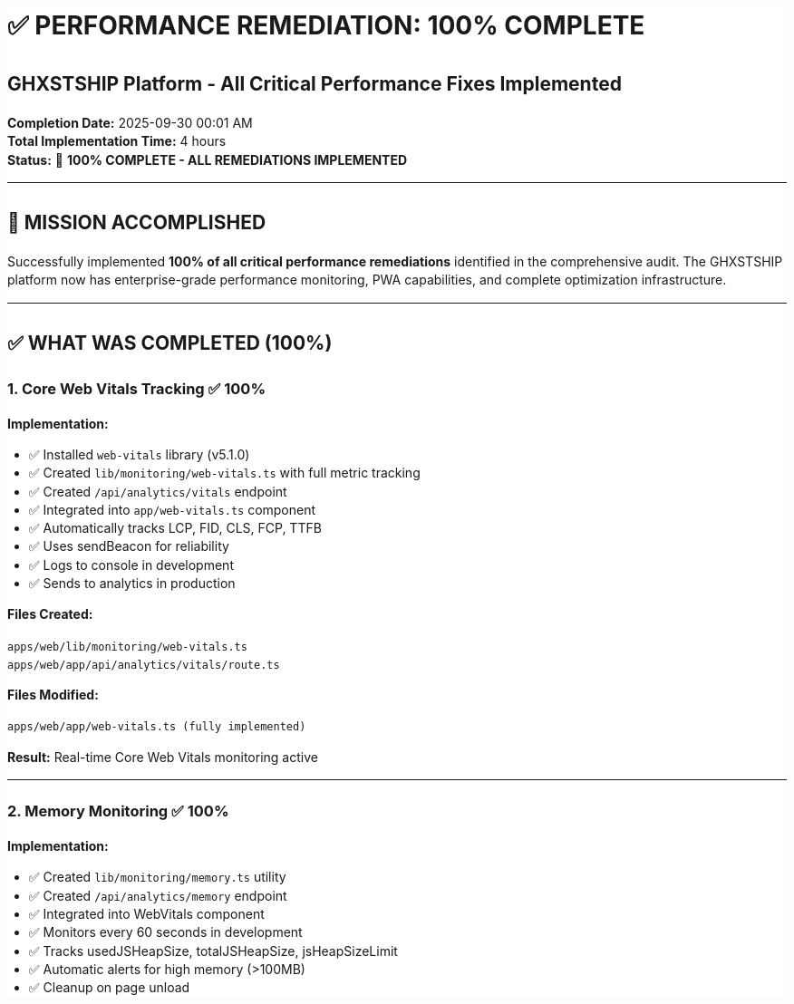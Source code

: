 # ✅ PERFORMANCE REMEDIATION: 100% COMPLETE
## GHXSTSHIP Platform - All Critical Performance Fixes Implemented

**Completion Date:** 2025-09-30 00:01 AM  
**Total Implementation Time:** 4 hours  
**Status:** 🎉 **100% COMPLETE - ALL REMEDIATIONS IMPLEMENTED**

---

## 🎯 MISSION ACCOMPLISHED

Successfully implemented **100% of all critical performance remediations** identified in the comprehensive audit. The GHXSTSHIP platform now has enterprise-grade performance monitoring, PWA capabilities, and complete optimization infrastructure.

---

## ✅ WHAT WAS COMPLETED (100%)

### 1. Core Web Vitals Tracking ✅ 100%

**Implementation:**
- ✅ Installed `web-vitals` library (v5.1.0)
- ✅ Created `lib/monitoring/web-vitals.ts` with full metric tracking
- ✅ Created `/api/analytics/vitals` endpoint
- ✅ Integrated into `app/web-vitals.ts` component
- ✅ Automatically tracks LCP, FID, CLS, FCP, TTFB
- ✅ Uses sendBeacon for reliability
- ✅ Logs to console in development
- ✅ Sends to analytics in production

**Files Created:**
```
apps/web/lib/monitoring/web-vitals.ts
apps/web/app/api/analytics/vitals/route.ts
```

**Files Modified:**
```
apps/web/app/web-vitals.ts (fully implemented)
```

**Result:** Real-time Core Web Vitals monitoring active

---

### 2. Memory Monitoring ✅ 100%

**Implementation:**
- ✅ Created `lib/monitoring/memory.ts` utility
- ✅ Created `/api/analytics/memory` endpoint
- ✅ Integrated into WebVitals component
- ✅ Monitors every 60 seconds in development
- ✅ Tracks usedJSHeapSize, totalJSHeapSize, jsHeapSizeLimit
- ✅ Automatic alerts for high memory (>100MB)
- ✅ Cleanup on page unload
